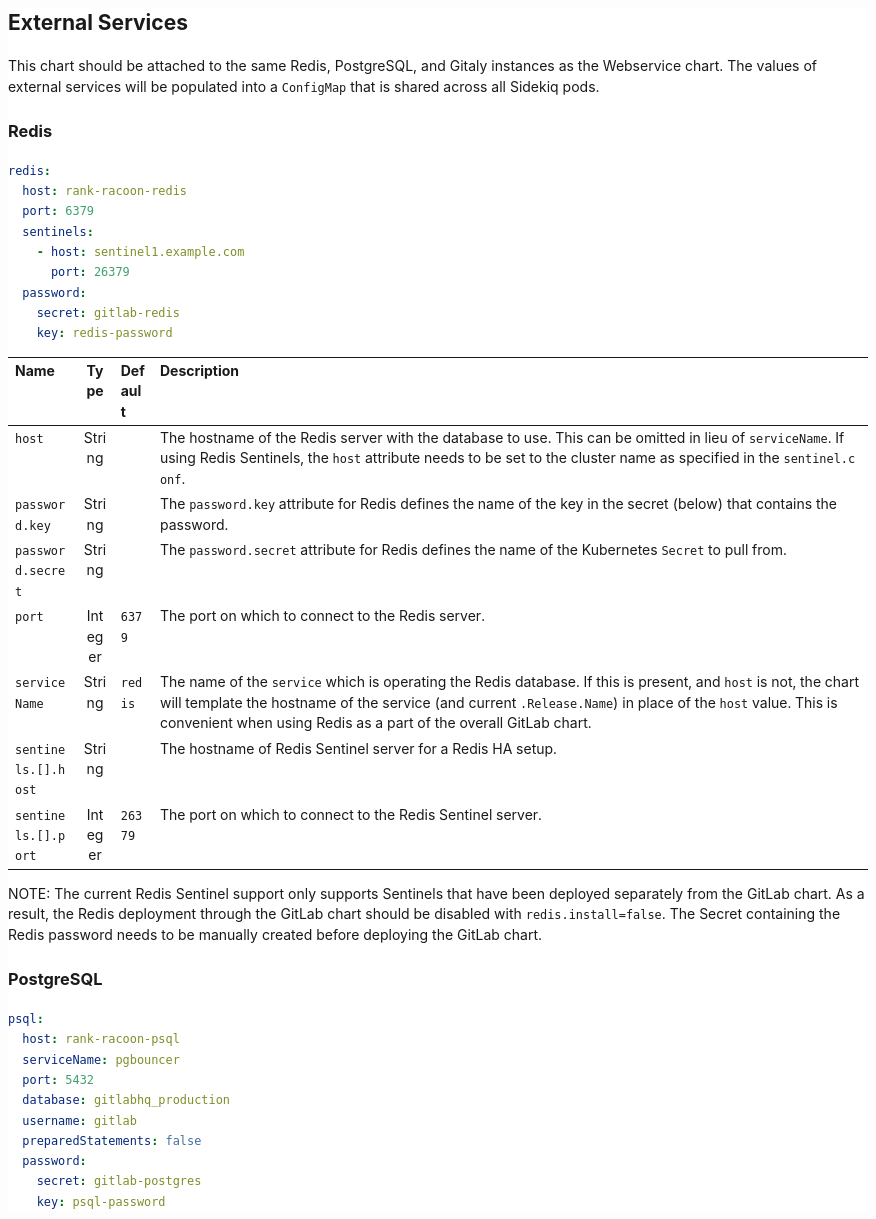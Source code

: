 ## External Services

This chart should be attached to the same Redis, PostgreSQL, and Gitaly instances
as the Webservice chart. The values of external services will be populated into a `ConfigMap`
that is shared across all Sidekiq pods.

### Redis

```yaml
redis:
  host: rank-racoon-redis
  port: 6379
  sentinels:
    - host: sentinel1.example.com
      port: 26379
  password:
    secret: gitlab-redis
    key: redis-password
```

| Name                |  Type   | Default | Description                                                                                                                                                                                                                                                                                        |
| :------------------ | :-----: | :------ | :------------------------------------------------------------------------------------------------------------------------------------------------------------------------------------------------------------------------------------------------------------------------------------------------- |
| `host`              | String  |         | The hostname of the Redis server with the database to use. This can be omitted in lieu of `serviceName`. If using Redis Sentinels, the `host` attribute needs to be set to the cluster name as specified in the `sentinel.conf`.                                                                   |
| `password.key`      | String  |         | The `password.key` attribute for Redis defines the name of the key in the secret (below) that contains the password.                                                                                                                                                                               |
| `password.secret`   | String  |         | The `password.secret` attribute for Redis defines the name of the Kubernetes `Secret` to pull from.                                                                                                                                                                                                |
| `port`              | Integer | `6379`  | The port on which to connect to the Redis server.                                                                                                                                                                                                                                                  |
| `serviceName`       | String  | `redis` | The name of the `service` which is operating the Redis database. If this is present, and `host` is not, the chart will template the hostname of the service (and current `.Release.Name`) in place of the `host` value. This is convenient when using Redis as a part of the overall GitLab chart. |
| `sentinels.[].host` | String  |         | The hostname of Redis Sentinel server for a Redis HA setup.                                                                                                                                                                                                                                        |
| `sentinels.[].port` | Integer | `26379` | The port on which to connect to the Redis Sentinel server.                                                                                                                                                                                                                                         |

NOTE:
The current Redis Sentinel support only supports Sentinels that have
been deployed separately from the GitLab chart. As a result, the Redis
deployment through the GitLab chart should be disabled with `redis.install=false`.
The Secret containing the Redis password needs to be manually created
before deploying the GitLab chart.

### PostgreSQL

```yaml
psql:
  host: rank-racoon-psql
  serviceName: pgbouncer
  port: 5432
  database: gitlabhq_production
  username: gitlab
  preparedStatements: false
  password:
    secret: gitlab-postgres
    key: psql-password
```
